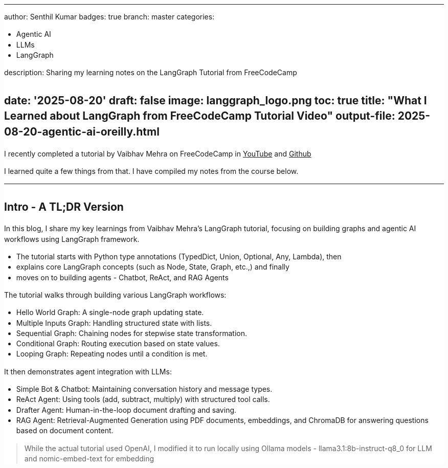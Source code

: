
---
author: Senthil Kumar
badges: true
branch: master
categories:
- Agentic AI
- LLMs
- LangGraph

description: Sharing my learning notes on the LangGraph Tutorial from FreeCodeCamp

date: '2025-08-20'
draft: false
image: langgraph_logo.png
toc: true
title: "What I Learned about LangGraph from FreeCodeCamp Tutorial Video"
output-file: 2025-08-20-agentic-ai-oreilly.html
---

I recently completed a tutorial by Vaibhav Mehra on FreeCodeCamp in [YouTube](https://www.youtube.com/watch?v=jGg_1h0qzaM) and [Github](https://github.com/iamvaibhavmehra/LangGraph-Course-freeCodeCamp/tree/main)

I learned quite a few things from that. I have compiled my notes from the course below.

---

## Intro - A TL;DR Version

In this blog, I share my key learnings from Vaibhav Mehra’s LangGraph tutorial, focusing on building graphs and agentic AI workflows using LangGraph framework.

- The tutorial starts with Python type annotations (TypedDict, Union, Optional, Any, Lambda), then 
- explains core LangGraph concepts (such as Node, State, Graph, etc.,) and finally 
- moves on to building agents - Chatbot, ReAct, and RAG Agents

The tutorial walks through building various LangGraph workflows:

- Hello World Graph: A single-node graph updating state.
- Multiple Inputs Graph: Handling structured state with lists.
- Sequential Graph: Chaining nodes for stepwise state transformation.
- Conditional Graph: Routing execution based on state values.
- Looping Graph: Repeating nodes until a condition is met.

It then demonstrates agent integration with LLMs:

- Simple Bot & Chatbot: Maintaining conversation history and message types.
- ReAct Agent: Using tools (add, subtract, multiply) with structured tool calls.
- Drafter Agent: Human-in-the-loop document drafting and saving.
- RAG Agent: Retrieval-Augmented Generation using PDF documents, embeddings, and ChromaDB for answering questions based on document content.

> While the actual tutorial used OpenAI, I modified it to run locally using Ollama models - llama3.1:8b-instruct-q8_0 for LLM and nomic-embed-text for embedding
